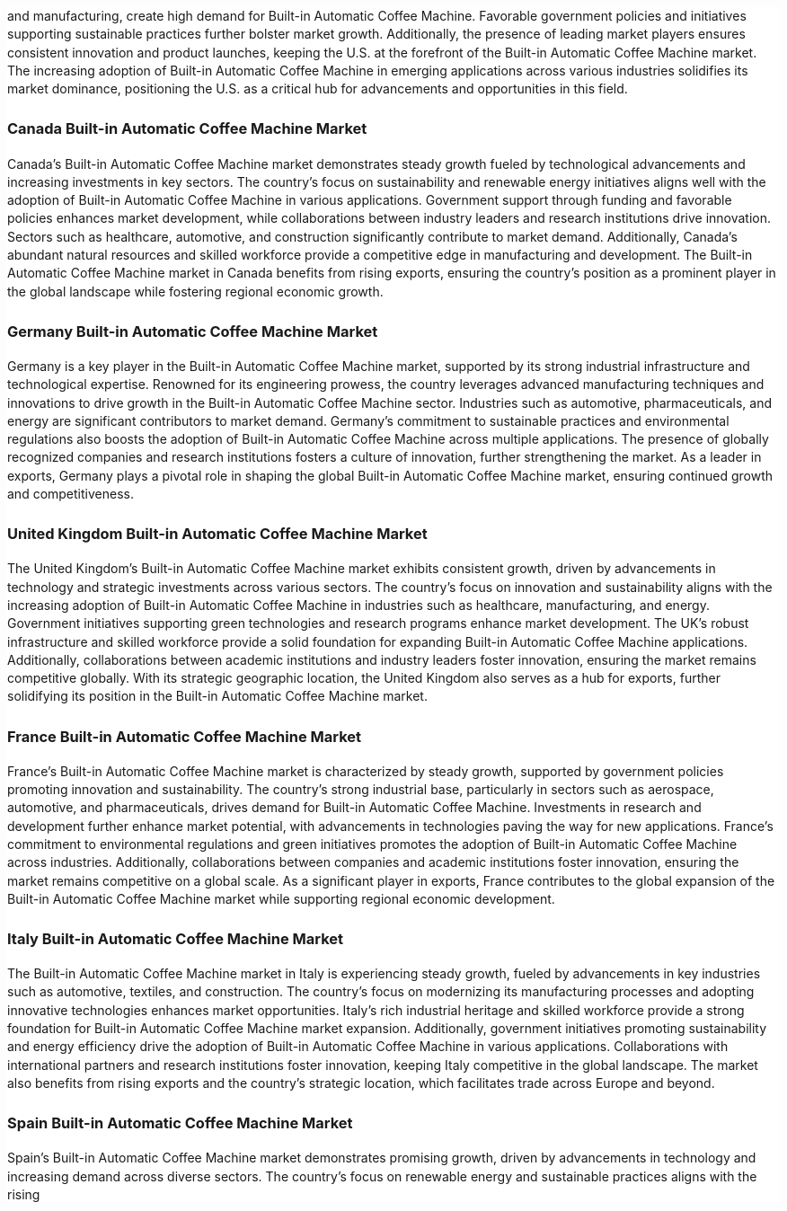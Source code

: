 and manufacturing, create high demand for Built-in Automatic Coffee Machine. Favorable government policies and initiatives supporting sustainable practices further bolster market growth. Additionally, the presence of leading market players ensures consistent innovation and product launches, keeping the U.S. at the forefront of the Built-in Automatic Coffee Machine market. The increasing adoption of Built-in Automatic Coffee Machine in emerging applications across various industries solidifies its market dominance, positioning the U.S. as a critical hub for advancements and opportunities in this field.</p><h3>Canada Built-in Automatic Coffee Machine Market</h3><p>Canada&rsquo;s Built-in Automatic Coffee Machine market demonstrates steady growth fueled by technological advancements and increasing investments in key sectors. The country&rsquo;s focus on sustainability and renewable energy initiatives aligns well with the adoption of Built-in Automatic Coffee Machine in various applications. Government support through funding and favorable policies enhances market development, while collaborations between industry leaders and research institutions drive innovation. Sectors such as healthcare, automotive, and construction significantly contribute to market demand. Additionally, Canada&rsquo;s abundant natural resources and skilled workforce provide a competitive edge in manufacturing and development. The Built-in Automatic Coffee Machine market in Canada benefits from rising exports, ensuring the country&rsquo;s position as a prominent player in the global landscape while fostering regional economic growth.</p><h3>Germany Built-in Automatic Coffee Machine Market</h3><p>Germany is a key player in the Built-in Automatic Coffee Machine market, supported by its strong industrial infrastructure and technological expertise. Renowned for its engineering prowess, the country leverages advanced manufacturing techniques and innovations to drive growth in the Built-in Automatic Coffee Machine sector. Industries such as automotive, pharmaceuticals, and energy are significant contributors to market demand. Germany&rsquo;s commitment to sustainable practices and environmental regulations also boosts the adoption of Built-in Automatic Coffee Machine across multiple applications. The presence of globally recognized companies and research institutions fosters a culture of innovation, further strengthening the market. As a leader in exports, Germany plays a pivotal role in shaping the global Built-in Automatic Coffee Machine market, ensuring continued growth and competitiveness.</p><h3>United Kingdom Built-in Automatic Coffee Machine Market</h3><p>The United Kingdom&rsquo;s Built-in Automatic Coffee Machine market exhibits consistent growth, driven by advancements in technology and strategic investments across various sectors. The country&rsquo;s focus on innovation and sustainability aligns with the increasing adoption of Built-in Automatic Coffee Machine in industries such as healthcare, manufacturing, and energy. Government initiatives supporting green technologies and research programs enhance market development. The UK&rsquo;s robust infrastructure and skilled workforce provide a solid foundation for expanding Built-in Automatic Coffee Machine applications. Additionally, collaborations between academic institutions and industry leaders foster innovation, ensuring the market remains competitive globally. With its strategic geographic location, the United Kingdom also serves as a hub for exports, further solidifying its position in the Built-in Automatic Coffee Machine market.</p><h3>France Built-in Automatic Coffee Machine Market</h3><p>France&rsquo;s Built-in Automatic Coffee Machine market is characterized by steady growth, supported by government policies promoting innovation and sustainability. The country&rsquo;s strong industrial base, particularly in sectors such as aerospace, automotive, and pharmaceuticals, drives demand for Built-in Automatic Coffee Machine. Investments in research and development further enhance market potential, with advancements in technologies paving the way for new applications. France&rsquo;s commitment to environmental regulations and green initiatives promotes the adoption of Built-in Automatic Coffee Machine across industries. Additionally, collaborations between companies and academic institutions foster innovation, ensuring the market remains competitive on a global scale. As a significant player in exports, France contributes to the global expansion of the Built-in Automatic Coffee Machine market while supporting regional economic development.</p><h3>Italy Built-in Automatic Coffee Machine Market</h3><p>The Built-in Automatic Coffee Machine market in Italy is experiencing steady growth, fueled by advancements in key industries such as automotive, textiles, and construction. The country&rsquo;s focus on modernizing its manufacturing processes and adopting innovative technologies enhances market opportunities. Italy&rsquo;s rich industrial heritage and skilled workforce provide a strong foundation for Built-in Automatic Coffee Machine market expansion. Additionally, government initiatives promoting sustainability and energy efficiency drive the adoption of Built-in Automatic Coffee Machine in various applications. Collaborations with international partners and research institutions foster innovation, keeping Italy competitive in the global landscape. The market also benefits from rising exports and the country&rsquo;s strategic location, which facilitates trade across Europe and beyond.</p><h3>Spain Built-in Automatic Coffee Machine Market</h3><p>Spain&rsquo;s Built-in Automatic Coffee Machine market demonstrates promising growth, driven by advancements in technology and increasing demand across diverse sectors. The country&rsquo;s focus on renewable energy and sustainable practices aligns with the rising